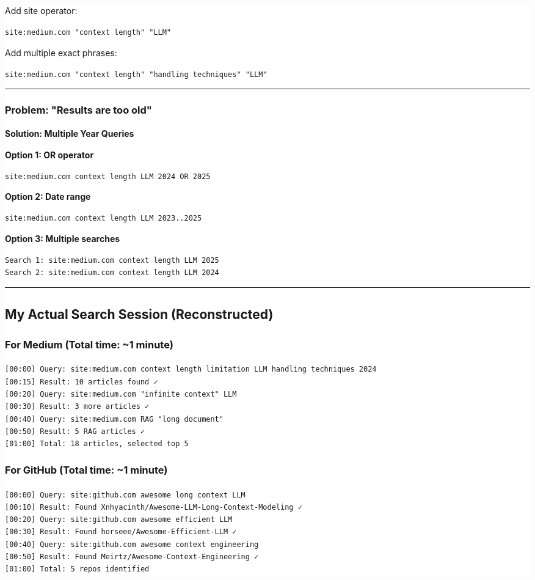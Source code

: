 Add site operator:
```
site:medium.com "context length" "LLM"
```

Add multiple exact phrases:
```
site:medium.com "context length" "handling techniques" "LLM"
```

---

### Problem: "Results are too old"

**Solution: Multiple Year Queries**

**Option 1: OR operator**
```
site:medium.com context length LLM 2024 OR 2025
```

**Option 2: Date range**
```
site:medium.com context length LLM 2023..2025
```

**Option 3: Multiple searches**
```
Search 1: site:medium.com context length LLM 2025
Search 2: site:medium.com context length LLM 2024
```

---

## My Actual Search Session (Reconstructed)

### For Medium (Total time: ~1 minute)
```
[00:00] Query: site:medium.com context length limitation LLM handling techniques 2024
[00:15] Result: 10 articles found ✓
[00:20] Query: site:medium.com "infinite context" LLM
[00:30] Result: 3 more articles ✓
[00:40] Query: site:medium.com RAG "long document"
[00:50] Result: 5 RAG articles ✓
[01:00] Total: 18 articles, selected top 5
```

### For GitHub (Total time: ~1 minute)
```
[00:00] Query: site:github.com awesome long context LLM
[00:10] Result: Found Xnhyacinth/Awesome-LLM-Long-Context-Modeling ✓
[00:20] Query: site:github.com awesome efficient LLM
[00:30] Result: Found horseee/Awesome-Efficient-LLM ✓
[00:40] Query: site:github.com awesome context engineering
[00:50] Result: Found Meirtz/Awesome-Context-Engineering ✓
[01:00] Total: 5 repos identified
```
